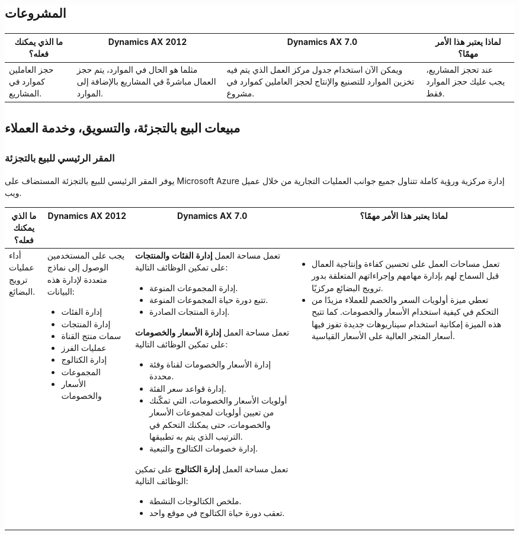 ## <a name="projects"></a>المشروعات

| ما الذي يمكنك فعله؟ | Dynamics AX 2012 | Dynamics AX 7.0 | لماذا يعتبر هذا الأمر مهمًا؟ |
|------------------|------------------|-----------------|------------------------|
| حجز العاملين كموارد في المشاريع. | مثلما هو الحال في الموارد، يتم حجز العمال مباشرةً في المشاريع بالإضافة إلى الموارد. | ويمكن الآن استخدام جدول مركز العمل الذي يتم فيه تخزين الموارد للتصنيع والإنتاج لحجز العاملين كموارد في مشروع. | عند تحجز المشاريع، يجب عليك حجز الموارد فقط. |

## <a name="retail-sales-marketing-and-customer-service"></a>مبيعات البيع بالتجزئة، والتسويق، وخدمة العملاء

### <a name="retail-hq"></a>المقر الرئيسي للبيع بالتجزئة

يوفر المقر الرئيسي للبيع بالتجزئة المستضاف على Microsoft Azure إدارة مركزية ورؤية كاملة تتناول جميع جوانب العمليات التجارية من خلال عميل ويب.

<table>
<thead>
<tr>
<th>ما الذي يمكنك فعله؟</th>
<th>Dynamics AX 2012</th>
<th>Dynamics AX 7.0</th>
<th>لماذا يعتبر هذا الأمر مهمًا؟</th>
</tr>
</thead>
<tbody>
<tr>
<td>أداء عمليات ترويج البضائع‬.</td>
<td>يجب على المستخدمين الوصول إلى نماذج متعددة لإدارة هذه البيانات:
<ul>
<li>إدارة الفئات</li>
<li>إدارة المنتجات</li>
<li>سمات منتج القناة</li>
<li>عمليات الفرز</li>
<li>إدارة الكتالوج</li>
<li>المجموعات</li>
<li>الأسعار والخصومات</li>
</ul></td>
<td>تعمل مساحة العمل <strong>إدارة الفئات والمنتجات</strong> على تمكين الوظائف التالية:
<ul>
<li>إدارة المجموعات المنوعة.</li>
<li>تتبع دورة حياة المجموعات المنوعة.</li>
<li>إدارة المنتجات الصادرة.</li>
</ul>
تعمل مساحة العمل <strong>إدارة الأسعار والخصومات</strong> على تمكين الوظائف التالية:
<ul>
<li>إدارة الأسعار والخصومات لقناة وفئة محددة.</li>
<li>إدارة قواعد سعر الفئة.</li>
<li>أولويات الأسعار والخصومات، التي تمكّنك من تعيين أولويات لمجموعات الأسعار والخصومات، حتى يمكنك التحكم في الترتيب الذي يتم به تطبيقها.</li>
<li>إدارة خصومات الكتالوج والتبعية.</li>
</ul>
تعمل مساحة العمل <strong>إدارة الكتالوج</strong> على تمكين الوظائف التالية:
<ul>
<li>ملخص الكتالوجات النشطة.</li>
<li>تعقب دورة حياة الكتالوج في موقع واحد.</li>
</ul></td>
<td><ul>
<li>تعمل مساحات العمل على تحسين كفاءة وإنتاجية العمال قبل السماح لهم بإدارة مهامهم وإجراءاتهم المتعلقة بدور ترويج البضائع مركزيًا.</li>
<li>تعطي ميزة أولويات السعر والخصم للعملاء مزيدًا من التحكم في كيفية استخدام الأسعار والخصومات. كما تتيح هذه الميزة إمكانية استخدام سيناريوهات جديدة تفوز فيها أسعار المتجر العالية على الأسعار القياسية.</li>
</ul></td>